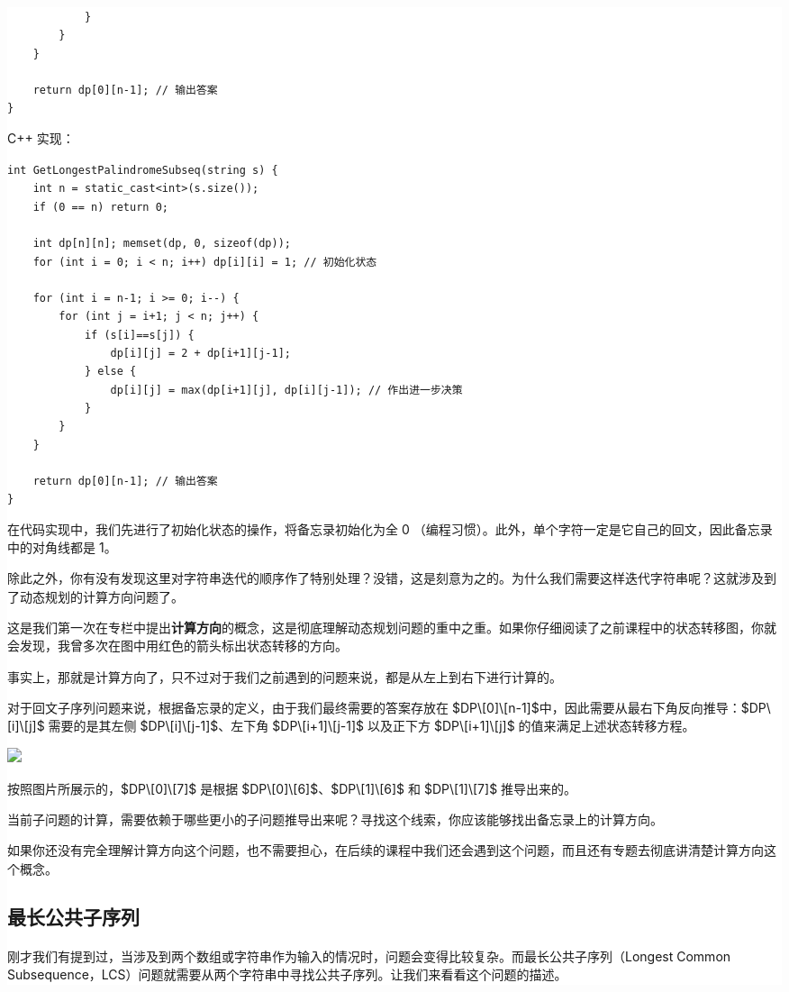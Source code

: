 ```
            }
        }
    }

    return dp[0][n-1]; // 输出答案
}
```

C++ 实现：

```
int GetLongestPalindromeSubseq(string s) {
    int n = static_cast<int>(s.size());
    if (0 == n) return 0;

    int dp[n][n]; memset(dp, 0, sizeof(dp));
    for (int i = 0; i < n; i++) dp[i][i] = 1; // 初始化状态

    for (int i = n-1; i >= 0; i--) {
        for (int j = i+1; j < n; j++) {
            if (s[i]==s[j]) {
                dp[i][j] = 2 + dp[i+1][j-1];
            } else {
                dp[i][j] = max(dp[i+1][j], dp[i][j-1]); // 作出进一步决策
            }
        }
    }

    return dp[0][n-1]; // 输出答案
}
```

在代码实现中，我们先进行了初始化状态的操作，将备忘录初始化为全 0 （编程习惯）。此外，单个字符一定是它自己的回文，因此备忘录中的对角线都是 1。

除此之外，你有没有发现这里对字符串迭代的顺序作了特别处理？没错，这是刻意为之的。为什么我们需要这样迭代字符串呢？这就涉及到了动态规划的计算方向问题了。

这是我们第一次在专栏中提出**计算方向**的概念，这是彻底理解动态规划问题的重中之重。如果你仔细阅读了之前课程中的状态转移图，你就会发现，我曾多次在图中用红色的箭头标出状态转移的方向。

事实上，那就是计算方向了，只不过对于我们之前遇到的问题来说，都是从左上到右下进行计算的。

对于回文子序列问题来说，根据备忘录的定义，由于我们最终需要的答案存放在 $DP\[0]\[n-1]$中，因此需要从最右下角反向推导：$DP\[i]\[j]$ 需要的是其左侧 $DP\[i]\[j-1]$、左下角 $DP\[i+1]\[j-1]$ 以及正下方 $DP\[i+1]\[j]$ 的值来满足上述状态转移方程。

![](https://static001.geekbang.org/resource/image/db/c5/dbdedd4d624cb7aa6bb734c15a2f0bc5.png?wh=1738%2A622)

按照图片所展示的，$DP\[0]\[7]$ 是根据 $DP\[0]\[6]$、$DP\[1]\[6]$ 和 $DP\[1]\[7]$ 推导出来的。

当前子问题的计算，需要依赖于哪些更小的子问题推导出来呢？寻找这个线索，你应该能够找出备忘录上的计算方向。

如果你还没有完全理解计算方向这个问题，也不需要担心，在后续的课程中我们还会遇到这个问题，而且还有专题去彻底讲清楚计算方向这个概念。

## 最长公共子序列

刚才我们有提到过，当涉及到两个数组或字符串作为输入的情况时，问题会变得比较复杂。而最长公共子序列（Longest Common Subsequence，LCS）问题就需要从两个字符串中寻找公共子序列。让我们来看看这个问题的描述。
